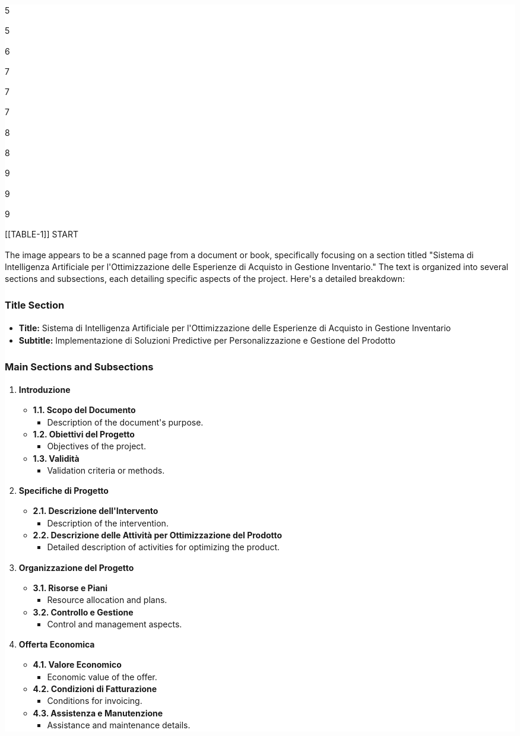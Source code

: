 5

5

6

7

7

7

8

8

9

9

9

[[TABLE-1]] START

The image appears to be a scanned page from a document or book, specifically focusing on a section titled "Sistema di Intelligenza Artificiale per l'Ottimizzazione delle Esperienze di Acquisto in Gestione Inventario." The text is organized into several sections and subsections, each detailing specific aspects of the project. Here's a detailed breakdown:

### Title Section
- **Title:** Sistema di Intelligenza Artificiale per l'Ottimizzazione delle Esperienze di Acquisto in Gestione Inventario
- **Subtitle:** Implementazione di Soluzioni Predictive per Personalizzazione e Gestione del Prodotto

### Main Sections and Subsections
1. **Introduzione**
   - **1.1. Scopo del Documento**
     - Description of the document's purpose.
   - **1.2. Obiettivi del Progetto**
     - Objectives of the project.
   - **1.3. Validità**
     - Validation criteria or methods.

2. **Specifiche di Progetto**
   - **2.1. Descrizione dell'Intervento**
     - Description of the intervention.
   - **2.2. Descrizione delle Attività per Ottimizzazione del Prodotto**
     - Detailed description of activities for optimizing the product.

3. **Organizzazione del Progetto**
   - **3.1. Risorse e Piani**
     - Resource allocation and plans.
   - **3.2. Controllo e Gestione**
     - Control and management aspects.

4. **Offerta Economica**
   - **4.1. Valore Economico**
     - Economic value of the offer.
   - **4.2. Condizioni di Fatturazione**
     - Conditions for invoicing.
   - **4.3. Assistenza e Manutenzione**
     - Assistance and maintenance details.
